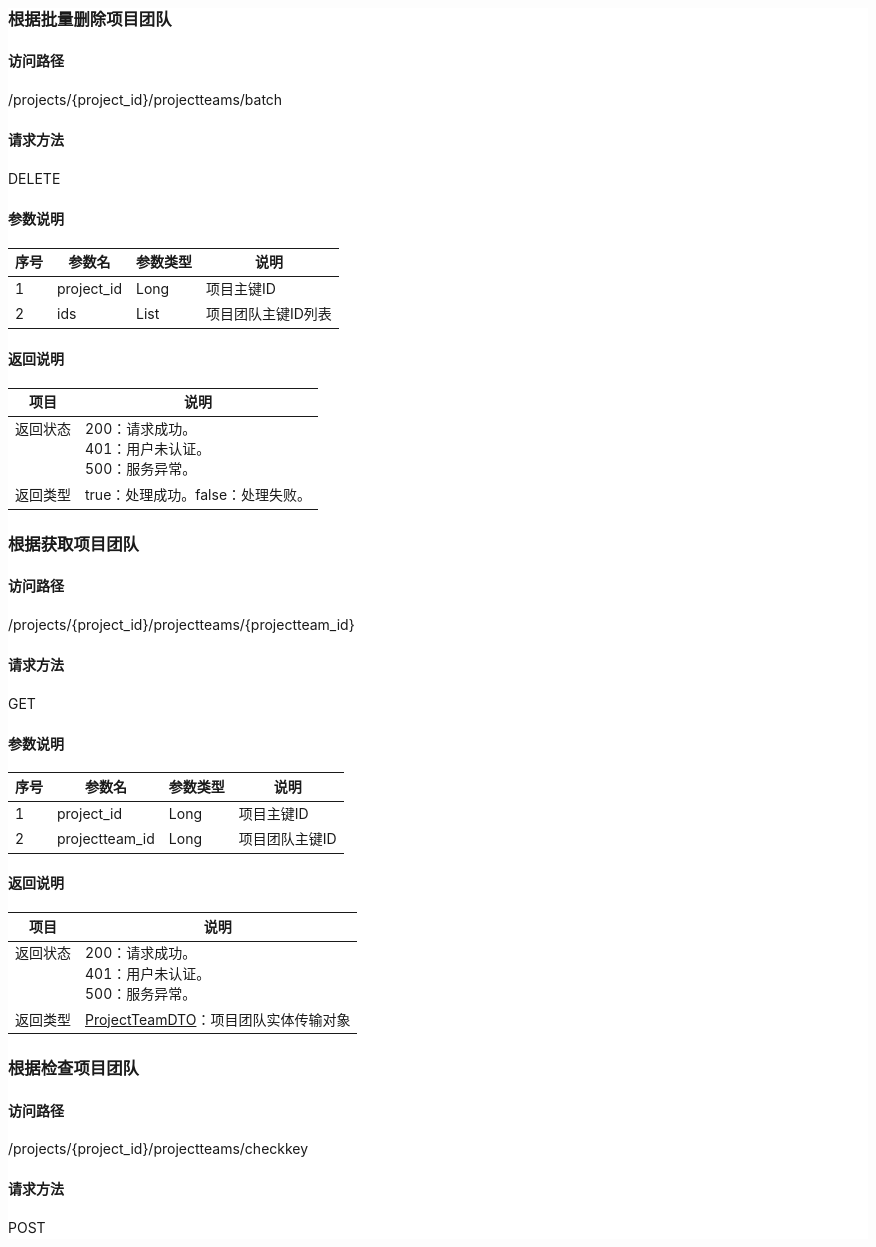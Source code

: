 ### 根据批量删除项目团队
#### 访问路径
/projects/{project_id}/projectteams/batch

#### 请求方法
DELETE

#### 参数说明
| 序号 | 参数名 | 参数类型 | 说明 |
| ---- | ---- | ---- | ---- |
| 1 | project_id | Long | 项目主键ID |
| 2 | ids | List<Long> | 项目团队主键ID列表 |

#### 返回说明
| 项目 | 说明 |
| ---- | ---- |
| 返回状态 | 200：请求成功。<br>401：用户未认证。<br>500：服务异常。 |
| 返回类型 | true：处理成功。false：处理失败。 |

### 根据获取项目团队
#### 访问路径
/projects/{project_id}/projectteams/{projectteam_id}

#### 请求方法
GET

#### 参数说明
| 序号 | 参数名 | 参数类型 | 说明 |
| ---- | ---- | ---- | ---- |
| 1 | project_id | Long | 项目主键ID |
| 2 | projectteam_id | Long | 项目团队主键ID |

#### 返回说明
| 项目 | 说明 |
| ---- | ---- |
| 返回状态 | 200：请求成功。<br>401：用户未认证。<br>500：服务异常。 |
| 返回类型 | [ProjectTeamDTO](#ProjectTeamDTO)：项目团队实体传输对象 |

### 根据检查项目团队
#### 访问路径
/projects/{project_id}/projectteams/checkkey

#### 请求方法
POST
